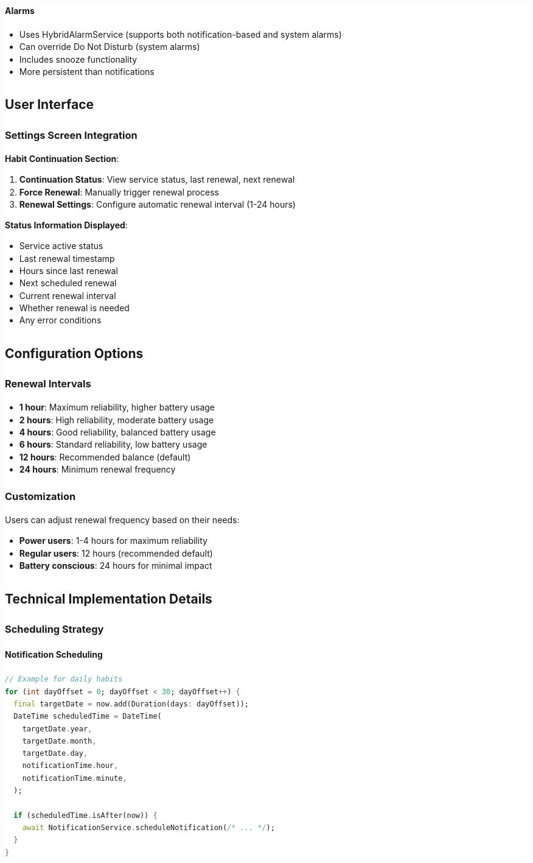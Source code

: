 #### Alarms
- Uses HybridAlarmService (supports both notification-based and system alarms)
- Can override Do Not Disturb (system alarms)
- Includes snooze functionality
- More persistent than notifications

## User Interface

### Settings Screen Integration

**Habit Continuation Section**:
1. **Continuation Status**: View service status, last renewal, next renewal
2. **Force Renewal**: Manually trigger renewal process
3. **Renewal Settings**: Configure automatic renewal interval (1-24 hours)

**Status Information Displayed**:
- Service active status
- Last renewal timestamp
- Hours since last renewal
- Next scheduled renewal
- Current renewal interval
- Whether renewal is needed
- Any error conditions

## Configuration Options

### Renewal Intervals
- **1 hour**: Maximum reliability, higher battery usage
- **2 hours**: High reliability, moderate battery usage
- **4 hours**: Good reliability, balanced battery usage
- **6 hours**: Standard reliability, low battery usage
- **12 hours**: Recommended balance (default)
- **24 hours**: Minimum renewal frequency

### Customization
Users can adjust renewal frequency based on their needs:
- **Power users**: 1-4 hours for maximum reliability
- **Regular users**: 12 hours (recommended default)
- **Battery conscious**: 24 hours for minimal impact

## Technical Implementation Details

### Scheduling Strategy

#### Notification Scheduling
```dart
// Example for daily habits
for (int dayOffset = 0; dayOffset < 30; dayOffset++) {
  final targetDate = now.add(Duration(days: dayOffset));
  DateTime scheduledTime = DateTime(
    targetDate.year,
    targetDate.month,
    targetDate.day,
    notificationTime.hour,
    notificationTime.minute,
  );
  
  if (scheduledTime.isAfter(now)) {
    await NotificationService.scheduleNotification(/* ... */);
  }
}
```